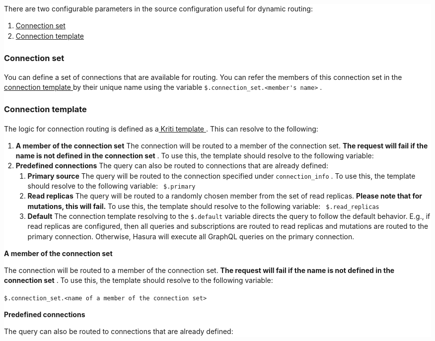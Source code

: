 There are two configurable parameters in the source configuration useful for dynamic routing:

1. [ Connection set ](https://hasura.io/docs/latest/databases/database-config/dynamic-db-connection/#connection-template/#connection-set)
2. [ Connection template ](https://hasura.io/docs/latest/databases/database-config/dynamic-db-connection/#connection-template/#connection-template)


### Connection set​

You can define a set of connections that are available for routing. You can refer the members of this connection set in
the[ connection template ](https://hasura.io/docs/latest/databases/database-config/dynamic-db-connection/#connection-template/#connection-template)by their unique name using the variable `$.connection_set.<member's name>` .

### Connection template​

The logic for connection routing is defined as a[ Kriti template ](https://hasura.io/docs/latest/api-reference/kriti-templating/). This can resolve
to the following:

1. **A member of the connection set** The connection will be routed to a member of the connection set. **The request will fail if the name is not defined
in the connection set** . To use this, the template should resolve to the following variable:
2. **Predefined connections** The query can also be routed to connections that are already defined:
    1. **Primary source**
The query will be routed to the connection specified under `connection_info` . To use this, the template should
resolve to the following variable: ` $.primary` 
    1. **Read replicas**
The query will be routed to a randomly chosen member from the set of read replicas. **Please note that for mutations,
this will fail.** To use this, the template should resolve to the following variable: ` $.read_replicas` 
    1. **Default**
The connection template resolving to the `$.default` variable directs the query to follow the default behavior. E.g.,
if read replicas are configured, then all queries and subscriptions are routed to read replicas and mutations are
routed to the primary connection. Otherwise, Hasura will execute all GraphQL queries on the primary connection.


 **A member of the connection set** 

The connection will be routed to a member of the connection set. **The request will fail if the name is not defined
in the connection set** . To use this, the template should resolve to the following variable:

`$.connection_set.<name of a member of the connection set>`

 **Predefined connections** 

The query can also be routed to connections that are already defined:
